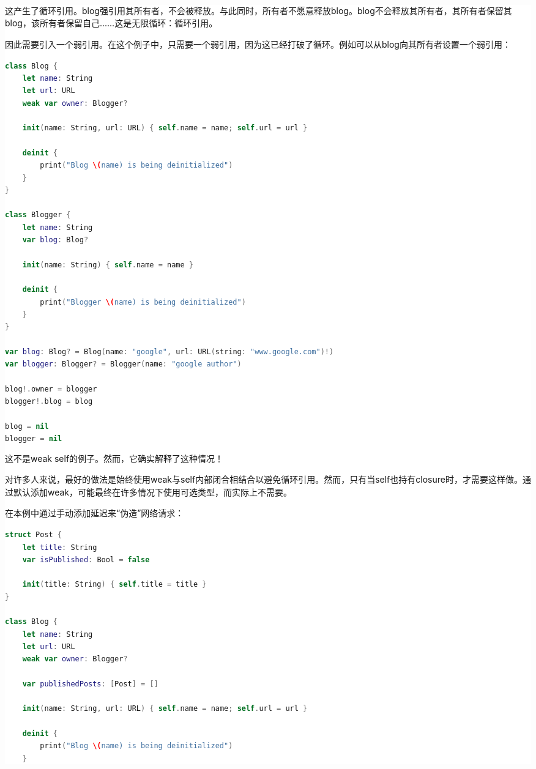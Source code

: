 ``` swift
``` 
这产生了循环引用。blog强引用其所有者，不会被释放。与此同时，所有者不愿意释放blog。blog不会释放其所有者，其所有者保留其blog，该所有者保留自己......这是无限循环：循环引用。

因此需要引入一个弱引用。在这个例子中，只需要一个弱引用，因为这已经打破了循环。例如可以从blog向其所有者设置一个弱引用：
``` swift
class Blog {
    let name: String
    let url: URL
    weak var owner: Blogger?

    init(name: String, url: URL) { self.name = name; self.url = url }

    deinit {
        print("Blog \(name) is being deinitialized")
    }
}

class Blogger {
    let name: String
    var blog: Blog?

    init(name: String) { self.name = name }

    deinit {
        print("Blogger \(name) is being deinitialized")
    }
}

var blog: Blog? = Blog(name: "google", url: URL(string: "www.google.com")!)
var blogger: Blogger? = Blogger(name: "google author")

blog!.owner = blogger
blogger!.blog = blog

blog = nil
blogger = nil
``` 

这不是weak self的例子。然而，它确实解释了这种情况！

对许多人来说，最好的做法是始终使用weak与self内部闭合相结合以避免循环引用。然而，只有当self也持有closure时，才需要这样做。通过默认添加weak，可能最终在许多情况下使用可选类型，而实际上不需要。

在本例中通过手动添加延迟来“伪造”网络请求：
``` swift
struct Post {
    let title: String
    var isPublished: Bool = false

    init(title: String) { self.title = title }
}

class Blog {
    let name: String
    let url: URL
    weak var owner: Blogger?

    var publishedPosts: [Post] = []

    init(name: String, url: URL) { self.name = name; self.url = url }

    deinit {
        print("Blog \(name) is being deinitialized")
    }

```